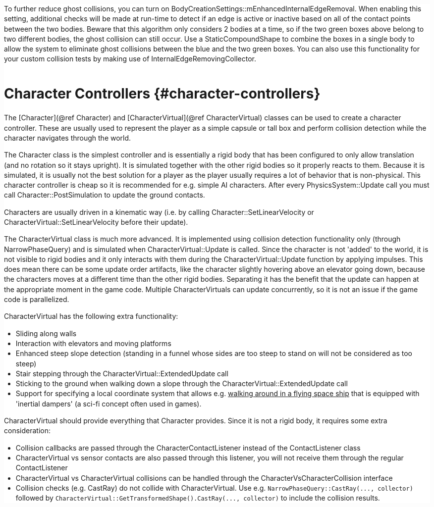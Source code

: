 To further reduce ghost collisions, you can turn on BodyCreationSettings::mEnhancedInternalEdgeRemoval. When enabling this setting, additional checks will be made at run-time to detect if an edge is active or inactive based on all of the contact points between the two bodies. Beware that this algorithm only considers 2 bodies at a time, so if the two green boxes above belong to two different bodies, the ghost collision can still occur. Use a StaticCompoundShape to combine the boxes in a single body to allow the system to eliminate ghost collisions between the blue and the two green boxes. You can also use this functionality for your custom collision tests by making use of InternalEdgeRemovingCollector.

# Character Controllers {#character-controllers}

The [Character](@ref Character) and [CharacterVirtual](@ref CharacterVirtual) classes can be used to create a character controller. These are usually used to represent the player as a simple capsule or tall box and perform collision detection while the character navigates through the world.

The Character class is the simplest controller and is essentially a rigid body that has been configured to only allow translation (and no rotation so it stays upright). It is simulated together with the other rigid bodies so it properly reacts to them. Because it is simulated, it is usually not the best solution for a player as the player usually requires a lot of behavior that is non-physical. This character controller is cheap so it is recommended for e.g. simple AI characters. After every PhysicsSystem::Update call you must call Character::PostSimulation to update the ground contacts.

Characters are usually driven in a kinematic way (i.e. by calling Character::SetLinearVelocity or CharacterVirtual::SetLinearVelocity before their update).

The CharacterVirtual class is much more advanced. It is implemented using collision detection functionality only (through NarrowPhaseQuery) and is simulated when CharacterVirtual::Update is called. Since the character is not 'added' to the world, it is not visible to rigid bodies and it only interacts with them during the CharacterVirtual::Update function by applying impulses. This does mean there can be some update order artifacts, like the character slightly hovering above an elevator going down, because the characters moves at a different time than the other rigid bodies. Separating it has the benefit that the update can happen at the appropriate moment in the game code. Multiple CharacterVirtuals can update concurrently, so it is not an issue if the game code is parallelized.

CharacterVirtual has the following extra functionality:
* Sliding along walls
* Interaction with elevators and moving platforms
* Enhanced steep slope detection (standing in a funnel whose sides are too steep to stand on will not be considered as too steep)
* Stair stepping through the CharacterVirtual::ExtendedUpdate call
* Sticking to the ground when walking down a slope through the CharacterVirtual::ExtendedUpdate call
* Support for specifying a local coordinate system that allows e.g. [walking around in a flying space ship](https://github.com/jrouwe/JoltPhysics/blob/master/Samples/Tests/Character/CharacterSpaceShipTest.cpp) that is equipped with 'inertial dampers' (a sci-fi concept often used in games).

CharacterVirtual should provide everything that Character provides. Since it is not a rigid body, it requires some extra consideration:
* Collision callbacks are passed through the CharacterContactListener instead of the ContactListener class
* CharacterVirtual vs sensor contacts are also passed through this listener, you will not receive them through the regular ContactListener
* CharacterVirtual vs CharacterVirtual collisions can be handled through the CharacterVsCharacterCollision interface
* Collision checks (e.g. CastRay) do not collide with CharacterVirtual. Use e.g. `NarrowPhaseQuery::CastRay(..., collector)` followed by `CharacterVirtual::GetTransformedShape().CastRay(..., collector)` to include the collision results.
